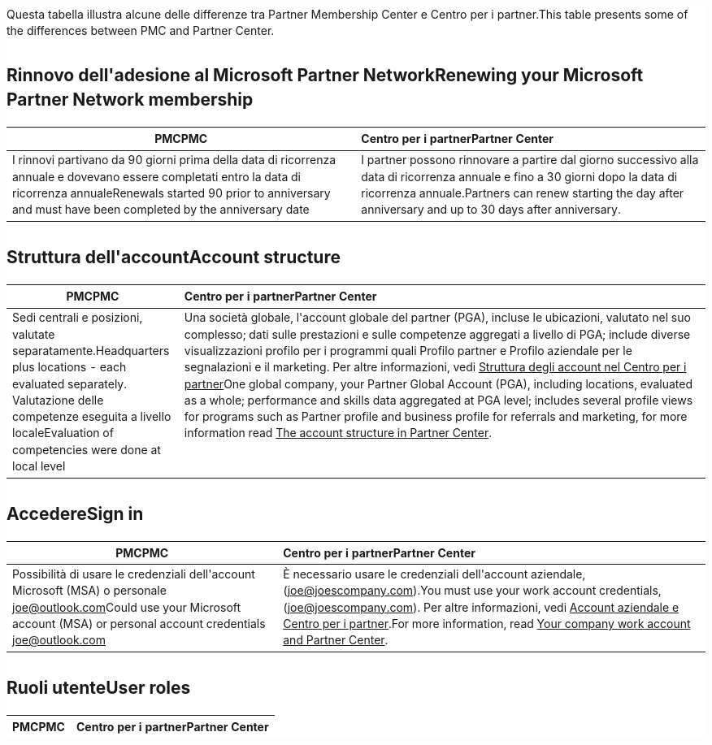 <span data-ttu-id="3b94b-112">Questa tabella illustra alcune delle differenze tra Partner Membership Center e Centro per i partner.</span><span class="sxs-lookup"><span data-stu-id="3b94b-112">This table presents some of the differences between PMC and Partner Center.</span></span>

## <a name="renewing-your-microsoft-partner-network--membership"></a><span data-ttu-id="3b94b-113">Rinnovo dell'adesione al Microsoft Partner Network</span><span class="sxs-lookup"><span data-stu-id="3b94b-113">Renewing your Microsoft Partner Network  membership</span></span>

|<span data-ttu-id="3b94b-114">**PMC**</span><span class="sxs-lookup"><span data-stu-id="3b94b-114">**PMC**</span></span>   |<span data-ttu-id="3b94b-115">**Centro per i partner**</span><span class="sxs-lookup"><span data-stu-id="3b94b-115">**Partner Center**</span></span>|
|----------------------|:-----------------------------|
|<span data-ttu-id="3b94b-116">I rinnovi partivano da 90 giorni prima della data di ricorrenza annuale e dovevano essere completati entro la data di ricorrenza annuale</span><span class="sxs-lookup"><span data-stu-id="3b94b-116">Renewals started 90 prior to anniversary and must have been completed by the anniversary date</span></span>| <span data-ttu-id="3b94b-117">I partner possono rinnovare a partire dal giorno successivo alla data di ricorrenza annuale e fino a 30 giorni dopo la data di ricorrenza annuale.</span><span class="sxs-lookup"><span data-stu-id="3b94b-117">Partners can renew starting  the day after anniversary and up to 30 days after anniversary.</span></span>|

## <a name="account-structure"></a><span data-ttu-id="3b94b-118">Struttura dell'account</span><span class="sxs-lookup"><span data-stu-id="3b94b-118">Account structure</span></span>

|<span data-ttu-id="3b94b-119">**PMC**</span><span class="sxs-lookup"><span data-stu-id="3b94b-119">**PMC**</span></span>   |<span data-ttu-id="3b94b-120">**Centro per i partner**</span><span class="sxs-lookup"><span data-stu-id="3b94b-120">**Partner Center**</span></span>|
|----------------------|:-----------------------------|
|<span data-ttu-id="3b94b-121">Sedi centrali e posizioni, valutate separatamente.</span><span class="sxs-lookup"><span data-stu-id="3b94b-121">Headquarters plus locations - each evaluated separately.</span></span> <span data-ttu-id="3b94b-122">Valutazione delle competenze eseguita a livello locale</span><span class="sxs-lookup"><span data-stu-id="3b94b-122">Evaluation of competencies were done at local level</span></span>|<span data-ttu-id="3b94b-123">Una società globale, l'account globale del partner (PGA), incluse le ubicazioni, valutato nel suo complesso; dati sulle prestazioni e sulle competenze aggregati a livello di PGA; include diverse visualizzazioni profilo per i programmi quali Profilo partner e Profilo aziendale per le segnalazioni e il marketing. Per altre informazioni, vedi [Struttura degli account nel Centro per i partner](account-structure.md)</span><span class="sxs-lookup"><span data-stu-id="3b94b-123">One global company, your Partner Global Account (PGA), including locations, evaluated as a whole; performance and skills data aggregated at PGA level; includes several profile views for programs such as Partner profile and business profile for referrals and marketing, for more information read [The account structure in Partner Center](account-structure.md).</span></span>|

## <a name="sign-in"></a><span data-ttu-id="3b94b-124">Accedere</span><span class="sxs-lookup"><span data-stu-id="3b94b-124">Sign in</span></span>

|<span data-ttu-id="3b94b-125">**PMC**</span><span class="sxs-lookup"><span data-stu-id="3b94b-125">**PMC**</span></span>   |<span data-ttu-id="3b94b-126">**Centro per i partner**</span><span class="sxs-lookup"><span data-stu-id="3b94b-126">**Partner Center**</span></span>|
|----------------------|:-----------------------------|
|<span data-ttu-id="3b94b-127">Possibilità di usare le credenziali dell'account Microsoft (MSA) o personale joe@outlook.com</span><span class="sxs-lookup"><span data-stu-id="3b94b-127">Could use your Microsoft account (MSA) or personal account credentials joe@outlook.com</span></span>|<span data-ttu-id="3b94b-128">È necessario usare le credenziali dell'account aziendale, (joe@joescompany.com).</span><span class="sxs-lookup"><span data-stu-id="3b94b-128">You must use your work account credentials, (joe@joescompany.com).</span></span> <span data-ttu-id="3b94b-129">Per altre informazioni, vedi [Account aziendale e Centro per i partner](azure-active-directory-tenants-and-partner-center.md).</span><span class="sxs-lookup"><span data-stu-id="3b94b-129">For more information, read [Your company work account and Partner Center](azure-active-directory-tenants-and-partner-center.md).</span></span>|

## <a name="user-roles"></a><span data-ttu-id="3b94b-130">Ruoli utente</span><span class="sxs-lookup"><span data-stu-id="3b94b-130">User roles</span></span>

|<span data-ttu-id="3b94b-131">**PMC**</span><span class="sxs-lookup"><span data-stu-id="3b94b-131">**PMC**</span></span>   |<span data-ttu-id="3b94b-132">**Centro per i partner**</span><span class="sxs-lookup"><span data-stu-id="3b94b-132">**Partner Center**</span></span>|
|----------------------|:-----------------------------|
